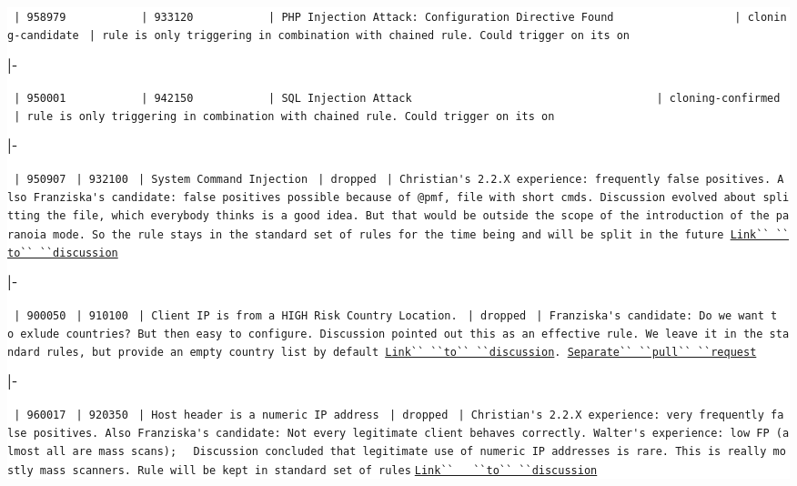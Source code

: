` | 958979          `
` | 933120          `
` | PHP Injection Attack: Configuration Directive Found                 `
` | cloning-candidate`
` | rule is only triggering in combination with chained rule. Could trigger on its on`

|-

` | 950001          `
` | 942150          `
` | SQL Injection Attack                                    `
` | cloning-confirmed`
` | rule is only triggering in combination with chained rule. Could trigger on its on`

|-

` | 950907`
` | 932100`
` | System Command Injection`
` | dropped`
` | Christian's 2.2.X experience: frequently false positives. Also Franziska's candidate: false positives possible because of @pmf, file with short cmds. Discussion evolved about splitting the file, which everybody thinks is a good idea. But that would be outside the scope of the introduction of the paranoia mode. So the rule stays in the standard set of rules for the time being and will be split in the future `[`Link``
 ``to``
 ``discussion`](http://lists.owasp.org/pipermail/owasp-modsecurity-core-rule-set/2016-February/001886.html)

|-

` | 900050`
` | 910100`
` | Client IP is from a HIGH Risk Country Location.`
` | dropped`
` | Franziska's candidate: Do we want to exlude countries? But then easy to configure. Discussion pointed out this as an effective rule. We leave it in the standard rules, but provide an empty country list by default `[`Link``
 ``to``
 ``discussion`](http://lists.owasp.org/pipermail/owasp-modsecurity-core-rule-set/2016-February/001951.html)`. `[`Separate``
 ``pull``
 ``request`](https://github.com/SpiderLabs/owasp-modsecurity-crs/pull/284)

|-

` | 960017`
` | 920350`
` | Host header is a numeric IP address`
` | dropped`
` | Christian's 2.2.X experience: very frequently false positives. Also Franziska's candidate: Not every legitimate client behaves correctly. Walter's experience: low FP (almost all are mass scans); `
` Discussion concluded that legitimate use of numeric IP addresses is rare. This is really mostly mass scanners. Rule will be kept in standard set of rules`
[`Link``   ``to``
 ``discussion`](http://lists.owasp.org/pipermail/owasp-modsecurity-core-rule-set/2016-February/001888.html)
